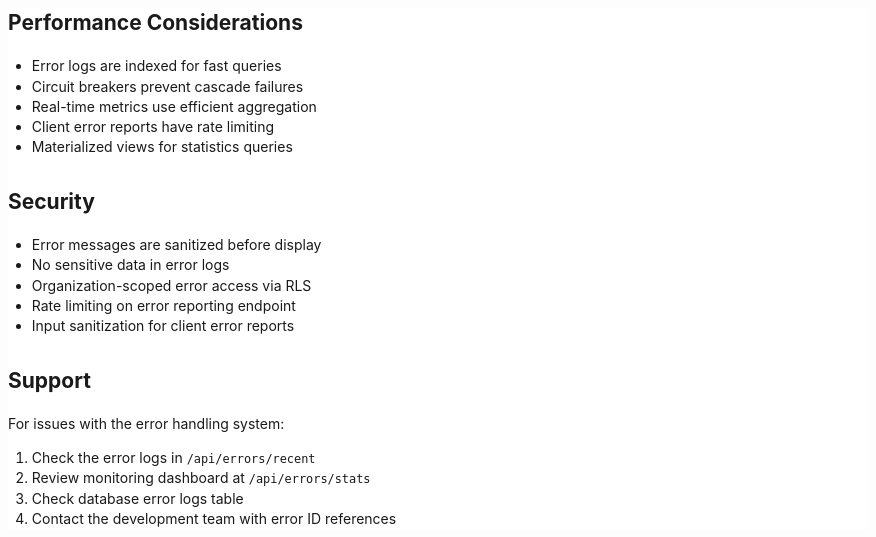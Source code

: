 ## Performance Considerations

- Error logs are indexed for fast queries
- Circuit breakers prevent cascade failures
- Real-time metrics use efficient aggregation
- Client error reports have rate limiting
- Materialized views for statistics queries

## Security

- Error messages are sanitized before display
- No sensitive data in error logs
- Organization-scoped error access via RLS
- Rate limiting on error reporting endpoint
- Input sanitization for client error reports

## Support

For issues with the error handling system:

1. Check the error logs in `/api/errors/recent`
2. Review monitoring dashboard at `/api/errors/stats`
3. Check database error logs table
4. Contact the development team with error ID references
